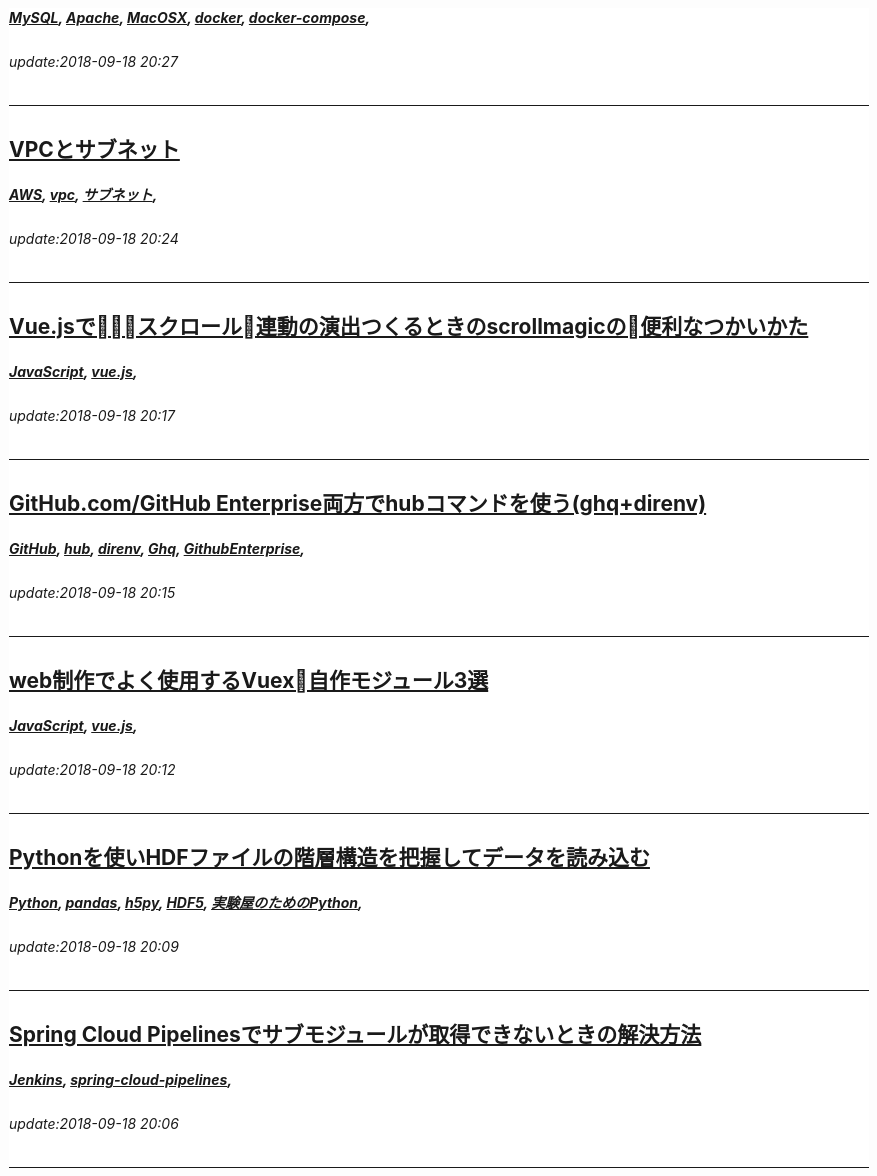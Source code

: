 ##### [MySQL](https://qiita.com/tags/MySQL), [Apache](https://qiita.com/tags/Apache), [MacOSX](https://qiita.com/tags/MacOSX), [docker](https://qiita.com/tags/docker), [docker-compose](https://qiita.com/tags/docker-compose), 
###### update:2018-09-18 20:27
---
## [VPCとサブネット](https://qiita.com/kenokada/items/54d5e4c68995baf888ba)
##### [AWS](https://qiita.com/tags/AWS), [vpc](https://qiita.com/tags/vpc), [サブネット](https://qiita.com/tags/サブネット), 
###### update:2018-09-18 20:24
---
## [Vue.jsでスクロール連動の演出つくるときのscrollmagicの便利なつかいかた](https://qiita.com/sa-k0/items/9ebfec55e6f9eb69c772)
##### [JavaScript](https://qiita.com/tags/JavaScript), [vue.js](https://qiita.com/tags/vue.js), 
###### update:2018-09-18 20:17
---
## [GitHub.com/GitHub Enterprise両方でhubコマンドを使う(ghq+direnv)](https://qiita.com/mazgi/items/ec43e4a805eaec05895e)
##### [GitHub](https://qiita.com/tags/GitHub), [hub](https://qiita.com/tags/hub), [direnv](https://qiita.com/tags/direnv), [Ghq](https://qiita.com/tags/Ghq), [GithubEnterprise](https://qiita.com/tags/GithubEnterprise), 
###### update:2018-09-18 20:15
---
## [web制作でよく使用するVuex自作モジュール3選](https://qiita.com/sa-k0/items/64cb5267a042924219a2)
##### [JavaScript](https://qiita.com/tags/JavaScript), [vue.js](https://qiita.com/tags/vue.js), 
###### update:2018-09-18 20:12
---
## [Pythonを使いHDFファイルの階層構造を把握してデータを読み込む](https://qiita.com/skotaro/items/873507dc8f8f967bbc03)
##### [Python](https://qiita.com/tags/Python), [pandas](https://qiita.com/tags/pandas), [h5py](https://qiita.com/tags/h5py), [HDF5](https://qiita.com/tags/HDF5), [実験屋のためのPython](https://qiita.com/tags/実験屋のためのPython), 
###### update:2018-09-18 20:09
---
## [Spring Cloud Pipelinesでサブモジュールが取得できないときの解決方法](https://qiita.com/mochimoching/items/47fe04d8fd43001cabad)
##### [Jenkins](https://qiita.com/tags/Jenkins), [spring-cloud-pipelines](https://qiita.com/tags/spring-cloud-pipelines), 
###### update:2018-09-18 20:06
---
